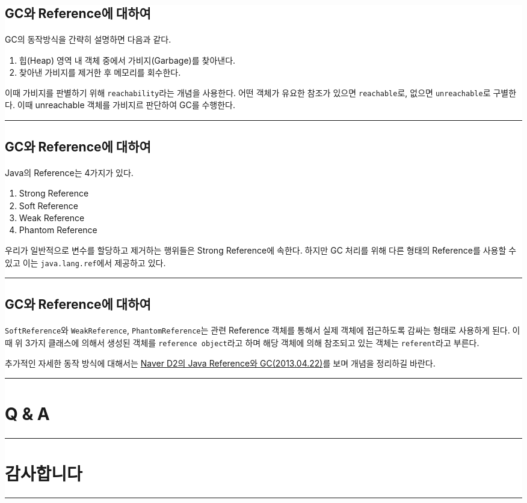 ## GC와 Reference에 대하여

GC의 동작방식을 간략히 설명하면 다음과 같다.
1. 힙(Heap) 영역 내 객체 중에서 가비지(Garbage)를 찾아낸다.
2. 찾아낸 가비지를 제거한 후 메모리를 회수한다.

이때 가비지를 판별하기 위해 `reachability`라는 개념을 사용한다. 어떤 객체가 유요한 참조가 있으면 `reachable`로, 없으면 `unreachable`로 구별한다. 이때 unreachable 객체를 가비지르 판단하여 GC를 수행한다.

---

## GC와 Reference에 대하여

Java의 Reference는 4가지가 있다.
1. Strong Reference
2. Soft Reference
3. Weak Reference
4. Phantom Reference

우리가 일반적으로 변수를 할당하고 제거하는 행위들은 Strong Reference에 속한다.
하지만 GC 처리를 위해 다른 형태의 Reference를 사용할 수 있고 이는 `java.lang.ref`에서 제공하고 있다.

---

## GC와 Reference에 대하여

`SoftReference`와 `WeakReference`, `PhantomReference`는 관련 Reference 객체를 통해서 실제 객체에 접근하도록 감싸는 형태로 사용하게 된다. 이때 위 3가지 클래스에 의해서 생성된 객체를 `reference object`라고 하며 해당 객체에 의해 참조되고 있는 객체는 `referent`라고 부른다.

추가적인 자세한 동작 방식에 대해서는 [Naver D2의 Java Reference와 GC(2013.04.22)](https://d2.naver.com/helloworld/329631)를 보며 개념을 정리하길 바란다.

---

# Q & A

---

# 감사합니다

---
